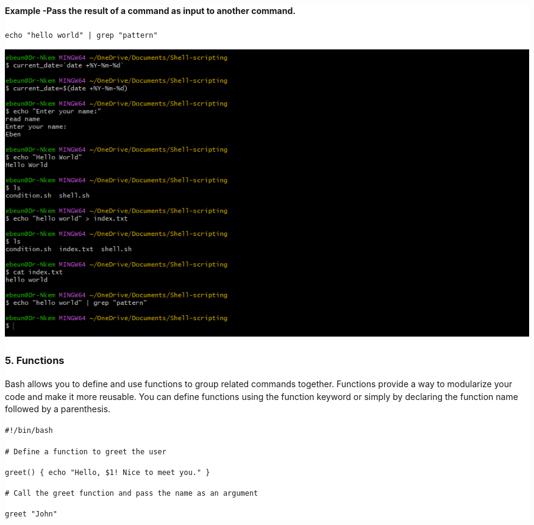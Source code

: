 #### Example -Pass the result of a command as input to another command.

`echo "hello world" | grep "pattern"`

![Alt text](images/all.png)

### 5. Functions

Bash allows you to define and use functions to group related commands together. Functions provide a way to modularize your code and make it more reusable. You can define functions using the function keyword or simply by declaring the function name followed by a parenthesis.

`#!/bin/bash`

`# Define a function to greet the user`

`greet() {
    echo "Hello, $1! Nice to meet you."
}`

`# Call the greet function and pass the name as an argument`

`greet "John"`
